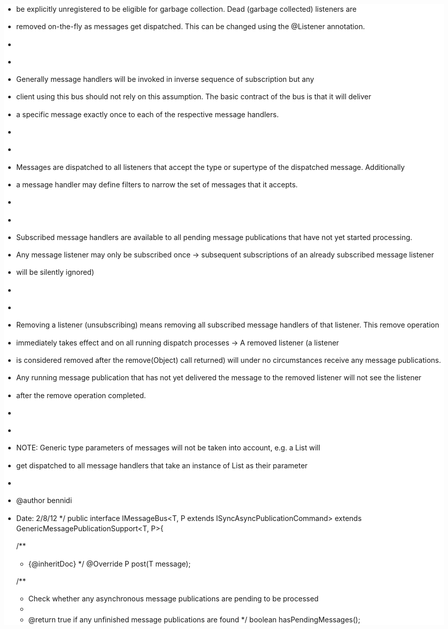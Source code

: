  * be explicitly unregistered to be eligible for garbage collection. Dead (garbage collected) listeners are
 * removed on-the-fly as messages get dispatched. This can be changed using the @Listener annotation.
 *
 * <p/>
 * Generally message handlers will be invoked in inverse sequence of subscription but any
 * client using this bus should not rely on this assumption. The basic contract of the bus is that it will deliver
 * a specific message exactly once to each of the respective message handlers.
 *
 * <p/>
 * Messages are dispatched to all listeners that accept the type or supertype of the dispatched message. Additionally
 * a message handler may define filters to narrow the set of messages that it accepts.
 *
 * <p/>
 * Subscribed message handlers are available to all pending message publications that have not yet started processing.
 * Any message listener may only be subscribed once -> subsequent subscriptions of an already subscribed message listener
 * will be silently ignored)
 *
 * <p/>
 * Removing a listener (unsubscribing) means removing all subscribed message handlers of that listener. This remove operation
 * immediately takes effect and on all running dispatch processes -> A removed listener (a listener
 * is considered removed after the remove(Object) call returned) will under no circumstances receive any message publications.
 * Any running message publication that has not yet delivered the message to the removed listener will not see the listener
 * after the remove operation completed.
 *
 * <p/>
 * NOTE: Generic type parameters of messages will not be taken into account, e.g. a List<Long> will
 * get dispatched to all message handlers that take an instance of List as their parameter
 *
 * @author bennidi
 * Date: 2/8/12
 */
public interface IMessageBus<T, P extends ISyncAsyncPublicationCommand>
        extends GenericMessagePublicationSupport<T, P>{

    /**
     * {@inheritDoc}
     */
    @Override
    P post(T message);

    /**
     * Check whether any asynchronous message publications are pending to be processed
     *
     * @return true if any unfinished message publications are found
     */
    boolean hasPendingMessages();

